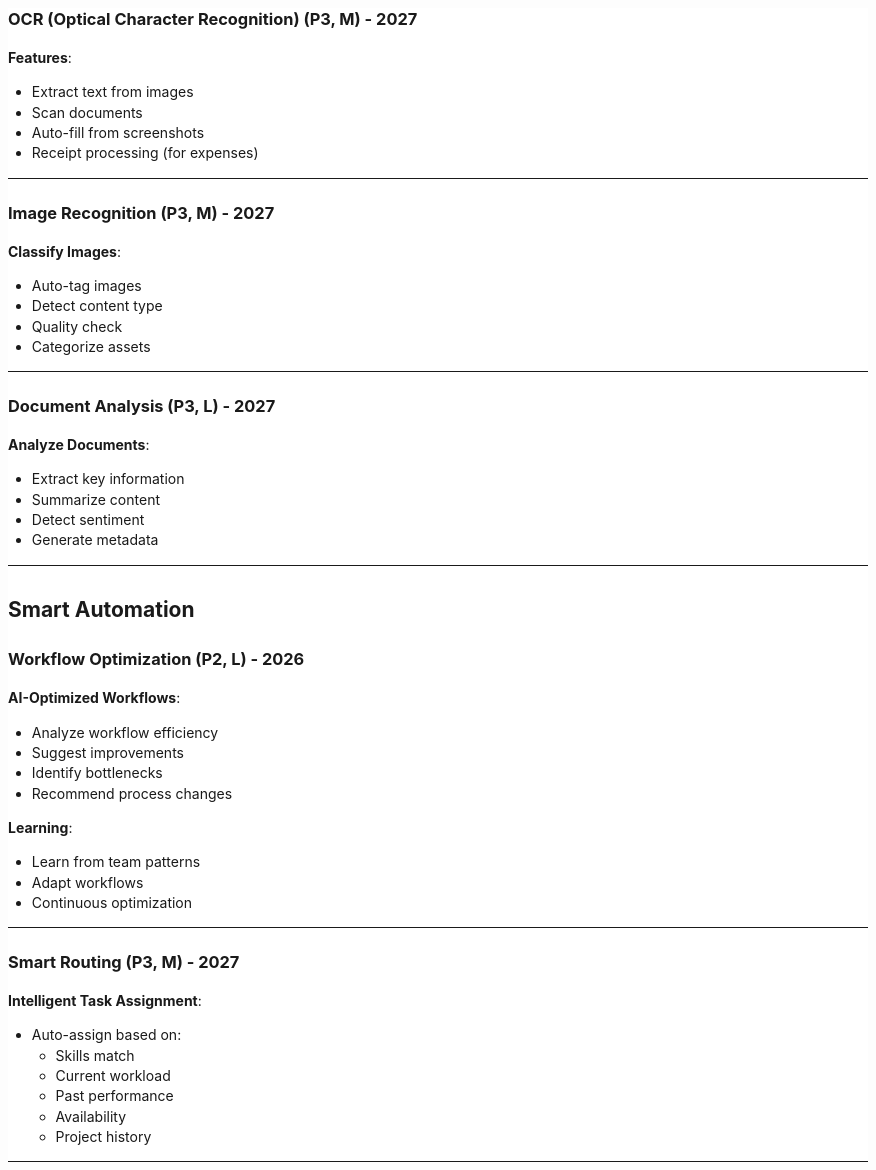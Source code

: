 ### OCR (Optical Character Recognition) (P3, M) - 2027
**Features**:
- Extract text from images
- Scan documents
- Auto-fill from screenshots
- Receipt processing (for expenses)

---

### Image Recognition (P3, M) - 2027
**Classify Images**:
- Auto-tag images
- Detect content type
- Quality check
- Categorize assets

---

### Document Analysis (P3, L) - 2027
**Analyze Documents**:
- Extract key information
- Summarize content
- Detect sentiment
- Generate metadata

---

## Smart Automation

### Workflow Optimization (P2, L) - 2026
**AI-Optimized Workflows**:
- Analyze workflow efficiency
- Suggest improvements
- Identify bottlenecks
- Recommend process changes

**Learning**:
- Learn from team patterns
- Adapt workflows
- Continuous optimization

---

### Smart Routing (P3, M) - 2027
**Intelligent Task Assignment**:
- Auto-assign based on:
  - Skills match
  - Current workload
  - Past performance
  - Availability
  - Project history

---